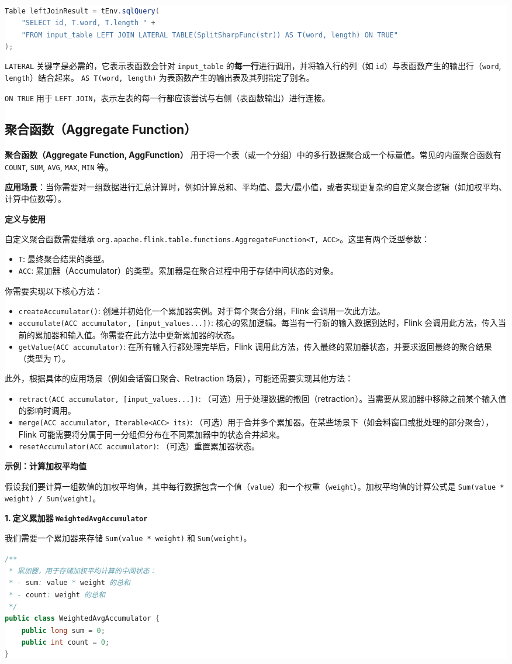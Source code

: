 ```java
Table leftJoinResult = tEnv.sqlQuery(
    "SELECT id, T.word, T.length " +
    "FROM input_table LEFT JOIN LATERAL TABLE(SplitSharpFunc(str)) AS T(word, length) ON TRUE"
);
```

`LATERAL` 关键字是必需的，它表示表函数会针对 `input_table` 的**每一行**进行调用，并将输入行的列（如 `id`）与表函数产生的输出行（`word`, `length`）结合起来。
`AS T(word, length)` 为表函数产生的输出表及其列指定了别名。

`ON TRUE` 用于 `LEFT JOIN`，表示左表的每一行都应该尝试与右侧（表函数输出）进行连接。

## 聚合函数（Aggregate Function）

**聚合函数（Aggregate Function, AggFunction）** 用于将一个表（或一个分组）中的多行数据聚合成一个标量值。常见的内置聚合函数有 `COUNT`, `SUM`, `AVG`, `MAX`, `MIN` 等。

**应用场景**：当你需要对一组数据进行汇总计算时，例如计算总和、平均值、最大/最小值，或者实现更复杂的自定义聚合逻辑（如加权平均、计算中位数等）。

**定义与使用**

自定义聚合函数需要继承 `org.apache.flink.table.functions.AggregateFunction<T, ACC>`。这里有两个泛型参数：
*   `T`: 最终聚合结果的类型。
*   `ACC`: 累加器（Accumulator）的类型。累加器是在聚合过程中用于存储中间状态的对象。

你需要实现以下核心方法：

*   `createAccumulator()`: 创建并初始化一个累加器实例。对于每个聚合分组，Flink 会调用一次此方法。
*   `accumulate(ACC accumulator, [input_values...])`: 核心的累加逻辑。每当有一行新的输入数据到达时，Flink 会调用此方法，传入当前的累加器和输入值。你需要在此方法中更新累加器的状态。
*   `getValue(ACC accumulator)`: 在所有输入行都处理完毕后，Flink 调用此方法，传入最终的累加器状态，并要求返回最终的聚合结果（类型为 `T`）。

此外，根据具体的应用场景（例如会话窗口聚合、Retraction 场景），可能还需要实现其他方法：

*   `retract(ACC accumulator, [input_values...])`: （可选）用于处理数据的撤回（retraction）。当需要从累加器中移除之前某个输入值的影响时调用。
*   `merge(ACC accumulator, Iterable<ACC> its)`: （可选）用于合并多个累加器。在某些场景下（如会料窗口或批处理的部分聚合），Flink 可能需要将分属于同一分组但分布在不同累加器中的状态合并起来。
*   `resetAccumulator(ACC accumulator)`: （可选）重置累加器状态。

**示例：计算加权平均值**

假设我们要计算一组数值的加权平均值，其中每行数据包含一个值（`value`）和一个权重（`weight`）。加权平均值的计算公式是 `Sum(value * weight) / Sum(weight)`。

**1. 定义累加器 `WeightedAvgAccumulator`**

我们需要一个累加器来存储 `Sum(value * weight)` 和 `Sum(weight)`。

```java
/**
 * 累加器，用于存储加权平均计算的中间状态：
 * - sum: value * weight 的总和
 * - count: weight 的总和
 */
public class WeightedAvgAccumulator {
    public long sum = 0;
    public int count = 0;
}
```

